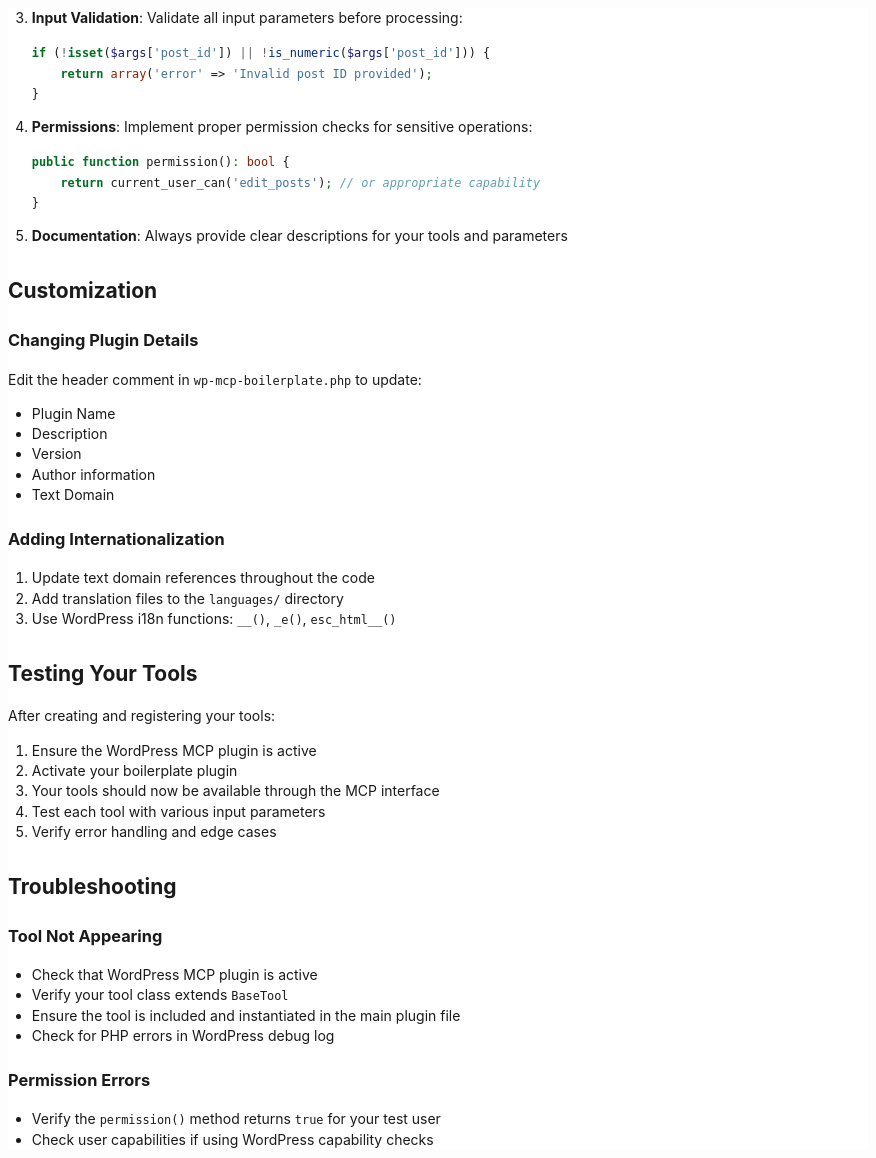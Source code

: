 3. **Input Validation**: Validate all input parameters before processing:
   ```php
   if (!isset($args['post_id']) || !is_numeric($args['post_id'])) {
       return array('error' => 'Invalid post ID provided');
   }
   ```

4. **Permissions**: Implement proper permission checks for sensitive operations:
   ```php
   public function permission(): bool {
       return current_user_can('edit_posts'); // or appropriate capability
   }
   ```

5. **Documentation**: Always provide clear descriptions for your tools and parameters

## Customization

### Changing Plugin Details
Edit the header comment in `wp-mcp-boilerplate.php` to update:
- Plugin Name
- Description
- Version
- Author information
- Text Domain

### Adding Internationalization
1. Update text domain references throughout the code
2. Add translation files to the `languages/` directory
3. Use WordPress i18n functions: `__()`, `_e()`, `esc_html__()`

## Testing Your Tools

After creating and registering your tools:

1. Ensure the WordPress MCP plugin is active
2. Activate your boilerplate plugin
3. Your tools should now be available through the MCP interface
4. Test each tool with various input parameters
5. Verify error handling and edge cases

## Troubleshooting

### Tool Not Appearing
- Check that WordPress MCP plugin is active
- Verify your tool class extends `BaseTool`
- Ensure the tool is included and instantiated in the main plugin file
- Check for PHP errors in WordPress debug log

### Permission Errors
- Verify the `permission()` method returns `true` for your test user
- Check user capabilities if using WordPress capability checks
